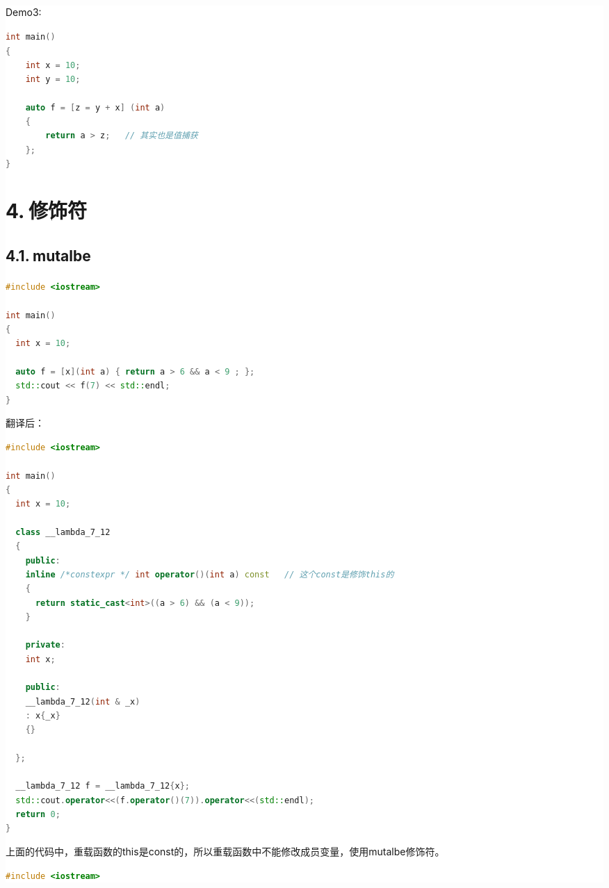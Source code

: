 
Demo3:  
```cpp
int main()
{
    int x = 10;
    int y = 10;

    auto f = [z = y + x] (int a) 
    { 
        return a > z;   // 其实也是值捕获
    };
}
```

# 4. 修饰符
## 4.1. mutalbe
```cpp
#include <iostream>

int main()
{
  int x = 10;

  auto f = [x](int a) { return a > 6 && a < 9 ; };
  std::cout << f(7) << std::endl;
}
```
翻译后：  
```cpp
#include <iostream>

int main()
{
  int x = 10;
    
  class __lambda_7_12
  {
    public: 
    inline /*constexpr */ int operator()(int a) const   // 这个const是修饰this的
    {
      return static_cast<int>((a > 6) && (a < 9));
    }
    
    private: 
    int x;
    
    public:
    __lambda_7_12(int & _x)
    : x{_x}
    {}
    
  };
  
  __lambda_7_12 f = __lambda_7_12{x};
  std::cout.operator<<(f.operator()(7)).operator<<(std::endl);
  return 0;
}
```
上面的代码中，重载函数的this是const的，所以重载函数中不能修改成员变量，使用mutalbe修饰符。     
```cpp
#include <iostream>

```